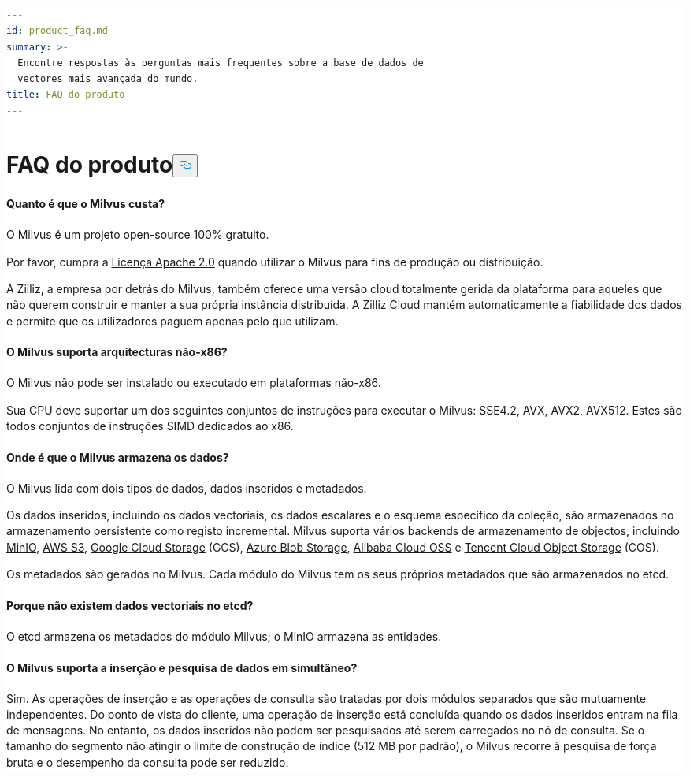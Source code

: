 ```yaml
---
id: product_faq.md
summary: >-
  Encontre respostas às perguntas mais frequentes sobre a base de dados de
  vectores mais avançada do mundo.
title: FAQ do produto
---
```

<h1 id="Product-FAQ" class="common-anchor-header">FAQ do produto<button data-href="#Product-FAQ" class="anchor-icon" translate="no">
      <svg translate="no"
        aria-hidden="true"
        focusable="false"
        height="20"
        version="1.1"
        viewBox="0 0 16 16"
        width="16"
      >
        <path
          fill="#0092E4"
          fill-rule="evenodd"
          d="M4 9h1v1H4c-1.5 0-3-1.69-3-3.5S2.55 3 4 3h4c1.45 0 3 1.69 3 3.5 0 1.41-.91 2.72-2 3.25V8.59c.58-.45 1-1.27 1-2.09C10 5.22 8.98 4 8 4H4c-.98 0-2 1.22-2 2.5S3 9 4 9zm9-3h-1v1h1c1 0 2 1.22 2 2.5S13.98 12 13 12H9c-.98 0-2-1.22-2-2.5 0-.83.42-1.64 1-2.09V6.25c-1.09.53-2 1.84-2 3.25C6 11.31 7.55 13 9 13h4c1.45 0 3-1.69 3-3.5S14.5 6 13 6z"
        ></path>
      </svg>
    </button></h1><h4 id="How-much-does-Milvus-cost" class="common-anchor-header">Quanto é que o Milvus custa?</h4><p>O Milvus é um projeto open-source 100% gratuito.</p>
<p>Por favor, cumpra a <a href="http://www.apache.org/licenses/LICENSE-2.0">Licença Apache 2.0</a> quando utilizar o Milvus para fins de produção ou distribuição.</p>
<p>A Zilliz, a empresa por detrás do Milvus, também oferece uma versão cloud totalmente gerida da plataforma para aqueles que não querem construir e manter a sua própria instância distribuída. <a href="https://zilliz.com/cloud">A Zilliz Cloud</a> mantém automaticamente a fiabilidade dos dados e permite que os utilizadores paguem apenas pelo que utilizam.</p>
<h4 id="Does-Milvus-support-non-x86-architectures" class="common-anchor-header">O Milvus suporta arquitecturas não-x86?</h4><p>O Milvus não pode ser instalado ou executado em plataformas não-x86.</p>
<p>Sua CPU deve suportar um dos seguintes conjuntos de instruções para executar o Milvus: SSE4.2, AVX, AVX2, AVX512. Estes são todos conjuntos de instruções SIMD dedicados ao x86.</p>
<h4 id="Where-does-Milvus-store-data" class="common-anchor-header">Onde é que o Milvus armazena os dados?</h4><p>O Milvus lida com dois tipos de dados, dados inseridos e metadados.</p>
<p>Os dados inseridos, incluindo os dados vectoriais, os dados escalares e o esquema específico da coleção, são armazenados no armazenamento persistente como registo incremental. Milvus suporta vários backends de armazenamento de objectos, incluindo <a href="https://min.io/">MinIO</a>, <a href="https://aws.amazon.com/s3/?nc1=h_ls">AWS S3</a>, <a href="https://cloud.google.com/storage?hl=en#object-storage-for-companies-of-all-sizes">Google Cloud Storage</a> (GCS), <a href="https://azure.microsoft.com/en-us/products/storage/blobs">Azure Blob Storage</a>, <a href="https://www.alibabacloud.com/product/object-storage-service">Alibaba Cloud OSS</a> e <a href="https://www.tencentcloud.com/products/cos">Tencent Cloud Object Storage</a> (COS).</p>
<p>Os metadados são gerados no Milvus. Cada módulo do Milvus tem os seus próprios metadados que são armazenados no etcd.</p>
<h4 id="Why-is-there-no-vector-data-in-etcd" class="common-anchor-header">Porque não existem dados vectoriais no etcd?</h4><p>O etcd armazena os metadados do módulo Milvus; o MinIO armazena as entidades.</p>
<h4 id="Does-Milvus-support-inserting-and-searching-data-simultaneously" class="common-anchor-header">O Milvus suporta a inserção e pesquisa de dados em simultâneo?</h4><p>Sim. As operações de inserção e as operações de consulta são tratadas por dois módulos separados que são mutuamente independentes. Do ponto de vista do cliente, uma operação de inserção está concluída quando os dados inseridos entram na fila de mensagens. No entanto, os dados inseridos não podem ser pesquisados até serem carregados no nó de consulta. Se o tamanho do segmento não atingir o limite de construção de índice (512 MB por padrão), o Milvus recorre à pesquisa de força bruta e o desempenho da consulta pode ser reduzido.</p>